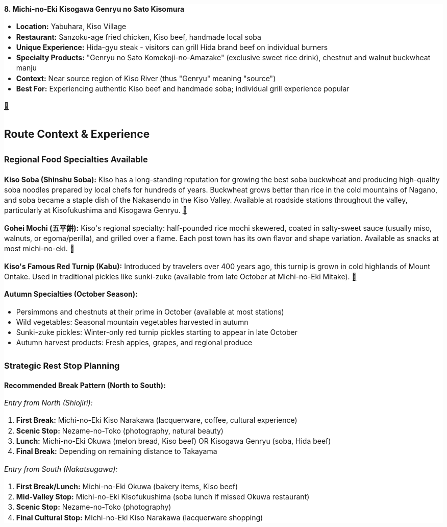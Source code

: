 **8. Michi-no-Eki Kisogawa Genryu no Sato Kisomura**
- **Location:** Yabuhara, Kiso Village
- **Restaurant:** Sanzoku-age fried chicken, Kiso beef, handmade local soba
- **Unique Experience:** Hida-gyu steak - visitors can grill Hida brand beef on individual burners
- **Specialty Products:** "Genryu no Sato Komekoji-no-Amazake" (exclusive sweet rice drink), chestnut and walnut buckwheat manju
- **Context:** Near source region of Kiso River (thus "Genryu" meaning "source")
- **Best For:** Experiencing authentic Kiso beef and handmade soba; individual grill experience popular

[🔗](https://japantravel.navitime.com/en/area/jp/destinations/A0320/spot/?categoryCode=0804005&page=1)

## Route Context & Experience

### Regional Food Specialties Available

**Kiso Soba (Shinshu Soba):**
Kiso has a long-standing reputation for growing the best soba buckwheat and producing high-quality soba noodles prepared by local chefs for hundreds of years. Buckwheat grows better than rice in the cold mountains of Nagano, and soba became a staple dish of the Nakasendo in the Kiso Valley. Available at roadside stations throughout the valley, particularly at Kisofukushima and Kisogawa Genryu. [🔗](https://heartlandjapan.com/food-drink-on-the-nakasendo/)

**Gohei Mochi (五平餅):**
Kiso's regional specialty: half-pounded rice mochi skewered, coated in salty-sweet sauce (usually miso, walnuts, or egoma/perilla), and grilled over a flame. Each post town has its own flavor and shape variation. Available as snacks at most michi-no-eki. [🔗](https://en.visitkiso.com/culinary-experiences)

**Kiso's Famous Red Turnip (Kabu):**
Introduced by travelers over 400 years ago, this turnip is grown in cold highlands of Mount Ontake. Used in traditional pickles like sunki-zuke (available from late October at Michi-no-Eki Mitake). [🔗](https://www.go-nagano.net/en/trip-idea/id18259)

**Autumn Specialties (October Season):**
- Persimmons and chestnuts at their prime in October (available at most stations)
- Wild vegetables: Seasonal mountain vegetables harvested in autumn
- Sunki-zuke pickles: Winter-only red turnip pickles starting to appear in late October
- Autumn harvest products: Fresh apples, grapes, and regional produce

### Strategic Rest Stop Planning

**Recommended Break Pattern (North to South):**

*Entry from North (Shiojiri):*
1. **First Break:** Michi-no-Eki Kiso Narakawa (lacquerware, coffee, cultural experience)
2. **Scenic Stop:** Nezame-no-Toko (photography, natural beauty)
3. **Lunch:** Michi-no-Eki Okuwa (melon bread, Kiso beef) OR Kisogawa Genryu (soba, Hida beef)
4. **Final Break:** Depending on remaining distance to Takayama

*Entry from South (Nakatsugawa):*
1. **First Break/Lunch:** Michi-no-Eki Okuwa (bakery items, Kiso beef)
2. **Mid-Valley Stop:** Michi-no-Eki Kisofukushima (soba lunch if missed Okuwa restaurant)
3. **Scenic Stop:** Nezame-no-Toko (photography)
4. **Final Cultural Stop:** Michi-no-Eki Kiso Narakawa (lacquerware shopping)
